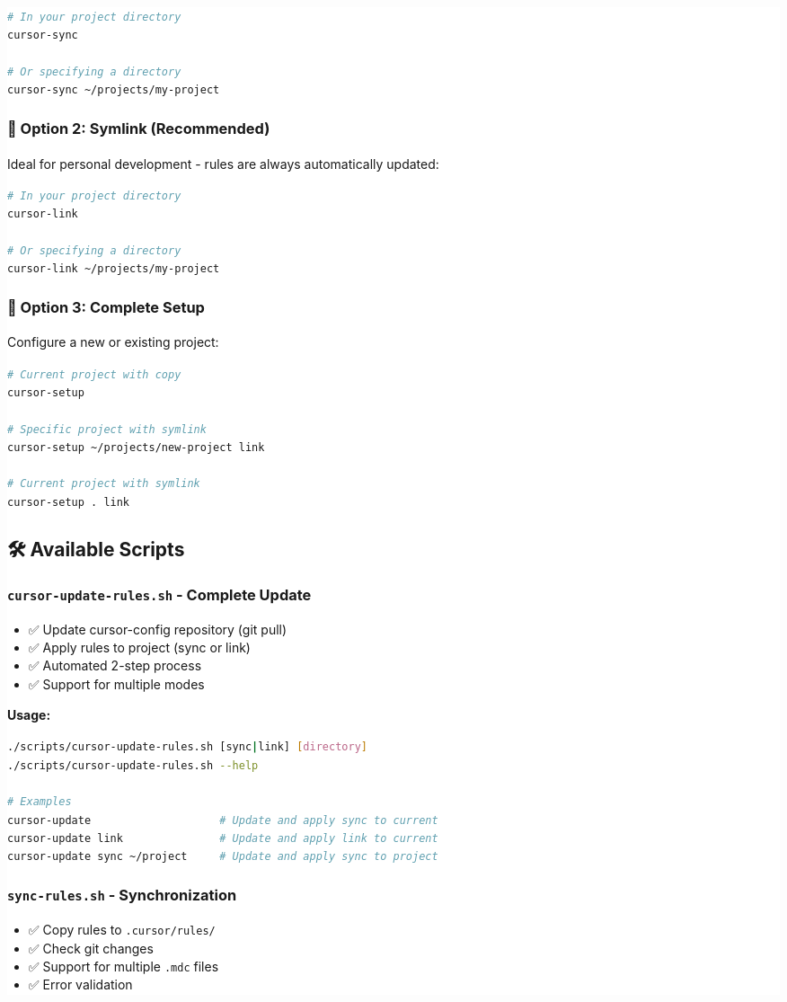 ```bash
# In your project directory
cursor-sync

# Or specifying a directory
cursor-sync ~/projects/my-project
```

### 🔗 Option 2: Symlink (Recommended)
Ideal for personal development - rules are always automatically updated:

```bash
# In your project directory
cursor-link

# Or specifying a directory
cursor-link ~/projects/my-project
```

### 🚀 Option 3: Complete Setup
Configure a new or existing project:

```bash
# Current project with copy
cursor-setup

# Specific project with symlink
cursor-setup ~/projects/new-project link

# Current project with symlink
cursor-setup . link
```

## 🛠️ Available Scripts

### `cursor-update-rules.sh` - Complete Update
- ✅ Update cursor-config repository (git pull)
- ✅ Apply rules to project (sync or link)
- ✅ Automated 2-step process
- ✅ Support for multiple modes

**Usage:**
```bash
./scripts/cursor-update-rules.sh [sync|link] [directory]
./scripts/cursor-update-rules.sh --help

# Examples
cursor-update                    # Update and apply sync to current
cursor-update link               # Update and apply link to current  
cursor-update sync ~/project     # Update and apply sync to project
```

### `sync-rules.sh` - Synchronization
- ✅ Copy rules to `.cursor/rules/`
- ✅ Check git changes
- ✅ Support for multiple `.mdc` files
- ✅ Error validation
